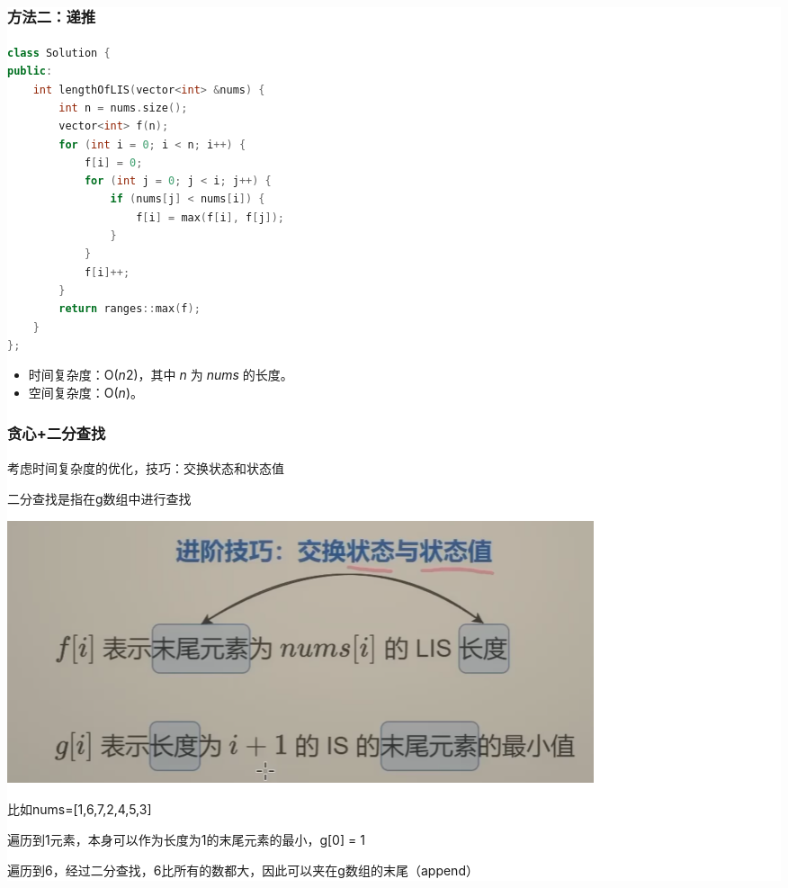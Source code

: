 ### 方法二：递推

```cpp
class Solution {
public:
    int lengthOfLIS(vector<int> &nums) {
        int n = nums.size();
        vector<int> f(n);
        for (int i = 0; i < n; i++) {
            f[i] = 0;
            for (int j = 0; j < i; j++) {
                if (nums[j] < nums[i]) {
                    f[i] = max(f[i], f[j]);
                }
            }
            f[i]++;
        }
        return ranges::max(f);
    }
};
```

- 时间复杂度：O(*n*2)，其中 *n* 为 *nums* 的长度。
- 空间复杂度：O(*n*)。

### 贪心+二分查找

考虑时间复杂度的优化，技巧：交换状态和状态值

二分查找是指在g数组中进行查找

![image-20240906193853755](./assets/image-20240906193853755.png)

比如nums=[1,6,7,2,4,5,3]

遍历到1元素，本身可以作为长度为1的末尾元素的最小，g[0] = 1

遍历到6，经过二分查找，6比所有的数都大，因此可以夹在g数组的末尾（append）
